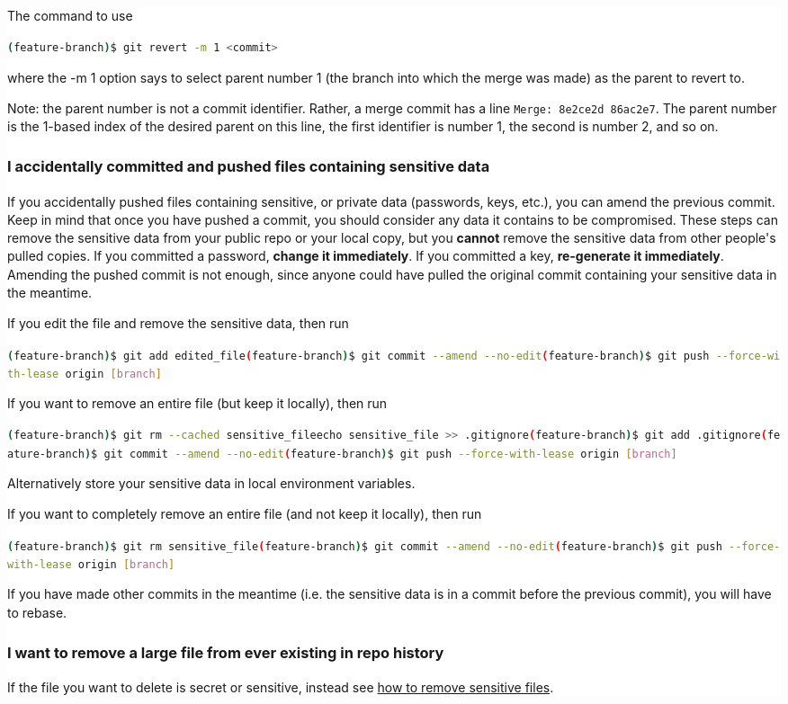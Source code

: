 The command to use

```sh
(feature-branch)$ git revert -m 1 <commit>
```

where the -m 1 option says to select parent number 1 (the branch into which the merge was made) as the parent to revert to.

Note: the parent number is not a commit identifier. Rather, a merge commit has a line `Merge: 8e2ce2d 86ac2e7`. The parent number is the 1-based index of the desired parent on this line, the first identifier is number 1, the second is number 2, and so on.

<a href="undo-sensitive-commit-push"></a>

### I accidentally committed and pushed files containing sensitive data

If you accidentally pushed files containing sensitive, or private data (passwords, keys, etc.), you can amend the previous commit. Keep in mind that once you have pushed a commit, you should consider any data it contains to be compromised. These steps can remove the sensitive data from your public repo or your local copy, but you **cannot** remove the sensitive data from other people's pulled copies. If you committed a password, **change it immediately**. If you committed a key, **re-generate it immediately**. Amending the pushed commit is not enough, since anyone could have pulled the original commit containing your sensitive data in the meantime.

If you edit the file and remove the sensitive data, then run

```sh
(feature-branch)$ git add edited_file(feature-branch)$ git commit --amend --no-edit(feature-branch)$ git push --force-with-lease origin [branch]
```

If you want to remove an entire file (but keep it locally), then run

```sh
(feature-branch)$ git rm --cached sensitive_fileecho sensitive_file >> .gitignore(feature-branch)$ git add .gitignore(feature-branch)$ git commit --amend --no-edit(feature-branch)$ git push --force-with-lease origin [branch]
```

Alternatively store your sensitive data in local environment variables.

If you want to completely remove an entire file (and not keep it locally), then run

```sh
(feature-branch)$ git rm sensitive_file(feature-branch)$ git commit --amend --no-edit(feature-branch)$ git push --force-with-lease origin [branch]
```

If you have made other commits in the meantime (i.e. the sensitive data is in a commit before the previous commit), you will have to rebase.

<a href="#i-want-to-remove-a-large-file-from-ever-existing-in-repo-history"></a>

### I want to remove a large file from ever existing in repo history

If the file you want to delete is secret or sensitive, instead see [how to remove sensitive files](#i-accidentally-committed-and-pushed-files-containing-sensitive-data).
